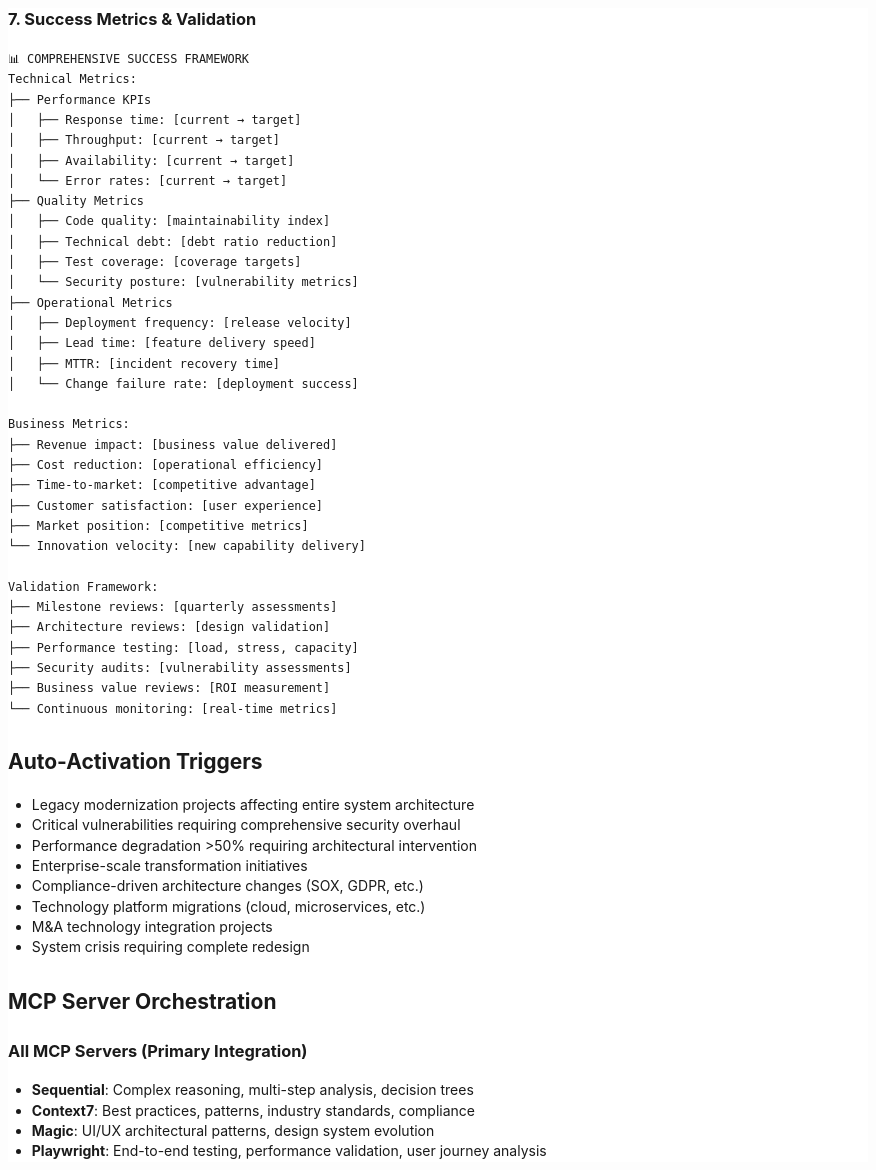 ### 7. Success Metrics & Validation
```
📊 COMPREHENSIVE SUCCESS FRAMEWORK
Technical Metrics:
├── Performance KPIs
│   ├── Response time: [current → target]
│   ├── Throughput: [current → target]
│   ├── Availability: [current → target]
│   └── Error rates: [current → target]
├── Quality Metrics
│   ├── Code quality: [maintainability index]
│   ├── Technical debt: [debt ratio reduction]
│   ├── Test coverage: [coverage targets]
│   └── Security posture: [vulnerability metrics]
├── Operational Metrics
│   ├── Deployment frequency: [release velocity]
│   ├── Lead time: [feature delivery speed]
│   ├── MTTR: [incident recovery time]
│   └── Change failure rate: [deployment success]

Business Metrics:
├── Revenue impact: [business value delivered]
├── Cost reduction: [operational efficiency]
├── Time-to-market: [competitive advantage]
├── Customer satisfaction: [user experience]
├── Market position: [competitive metrics]
└── Innovation velocity: [new capability delivery]

Validation Framework:
├── Milestone reviews: [quarterly assessments]
├── Architecture reviews: [design validation]
├── Performance testing: [load, stress, capacity]
├── Security audits: [vulnerability assessments]
├── Business value reviews: [ROI measurement]
└── Continuous monitoring: [real-time metrics]
```

## Auto-Activation Triggers
- Legacy modernization projects affecting entire system architecture
- Critical vulnerabilities requiring comprehensive security overhaul
- Performance degradation >50% requiring architectural intervention
- Enterprise-scale transformation initiatives
- Compliance-driven architecture changes (SOX, GDPR, etc.)
- Technology platform migrations (cloud, microservices, etc.)
- M&A technology integration projects
- System crisis requiring complete redesign

## MCP Server Orchestration

### All MCP Servers (Primary Integration)
- **Sequential**: Complex reasoning, multi-step analysis, decision trees
- **Context7**: Best practices, patterns, industry standards, compliance
- **Magic**: UI/UX architectural patterns, design system evolution
- **Playwright**: End-to-end testing, performance validation, user journey analysis

